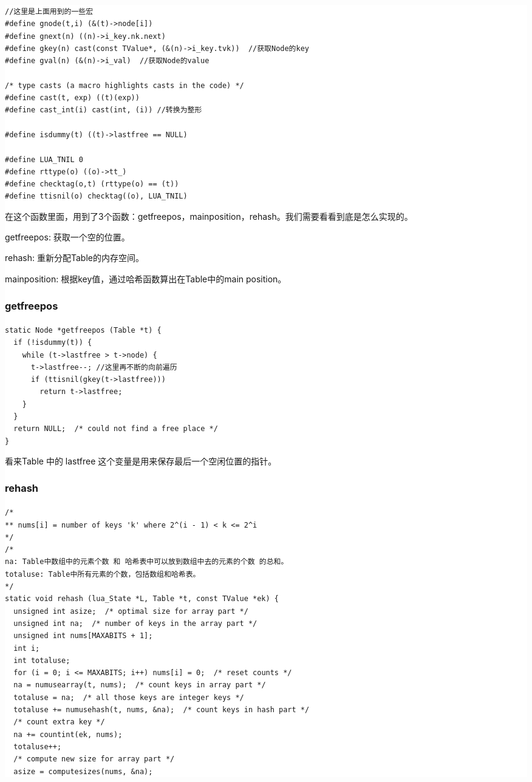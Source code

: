     //这里是上面用到的一些宏
    #define gnode(t,i) (&(t)->node[i])
    #define gnext(n) ((n)->i_key.nk.next)
    #define gkey(n) cast(const TValue*, (&(n)->i_key.tvk))  //获取Node的key
    #define gval(n) (&(n)->i_val)  //获取Node的value
    
    /* type casts (a macro highlights casts in the code) */
    #define cast(t, exp) ((t)(exp))
    #define cast_int(i) cast(int, (i)) //转换为整形
    
    #define isdummy(t) ((t)->lastfree == NULL)
    
    #define LUA_TNIL 0
    #define rttype(o) ((o)->tt_)
    #define checktag(o,t) (rttype(o) == (t))
    #define ttisnil(o) checktag((o), LUA_TNIL)
    

在这个函数里面，用到了3个函数：getfreepos，mainposition，rehash。我们需要看看到底是怎么实现的。

getfreepos: 获取一个空的位置。

rehash: 重新分配Table的内存空间。

mainposition: 根据key值，通过哈希函数算出在Table中的main position。

### getfreepos

    
    
    static Node *getfreepos (Table *t) {
      if (!isdummy(t)) {
        while (t->lastfree > t->node) {
          t->lastfree--; //这里再不断的向前遍历
          if (ttisnil(gkey(t->lastfree)))
            return t->lastfree;
        }
      }
      return NULL;  /* could not find a free place */
    }
    

看来Table 中的 lastfree 这个变量是用来保存最后一个空闲位置的指针。

### rehash

    
    
    /*
    ** nums[i] = number of keys 'k' where 2^(i - 1) < k <= 2^i
    */
    /*
    na: Table中数组中的元素个数 和 哈希表中可以放到数组中去的元素的个数 的总和。
    totaluse: Table中所有元素的个数，包括数组和哈希表。
    */
    static void rehash (lua_State *L, Table *t, const TValue *ek) {
      unsigned int asize;  /* optimal size for array part */
      unsigned int na;  /* number of keys in the array part */
      unsigned int nums[MAXABITS + 1];
      int i;
      int totaluse;
      for (i = 0; i <= MAXABITS; i++) nums[i] = 0;  /* reset counts */
      na = numusearray(t, nums);  /* count keys in array part */
      totaluse = na;  /* all those keys are integer keys */
      totaluse += numusehash(t, nums, &na);  /* count keys in hash part */
      /* count extra key */
      na += countint(ek, nums);
      totaluse++;
      /* compute new size for array part */
      asize = computesizes(nums, &na);
